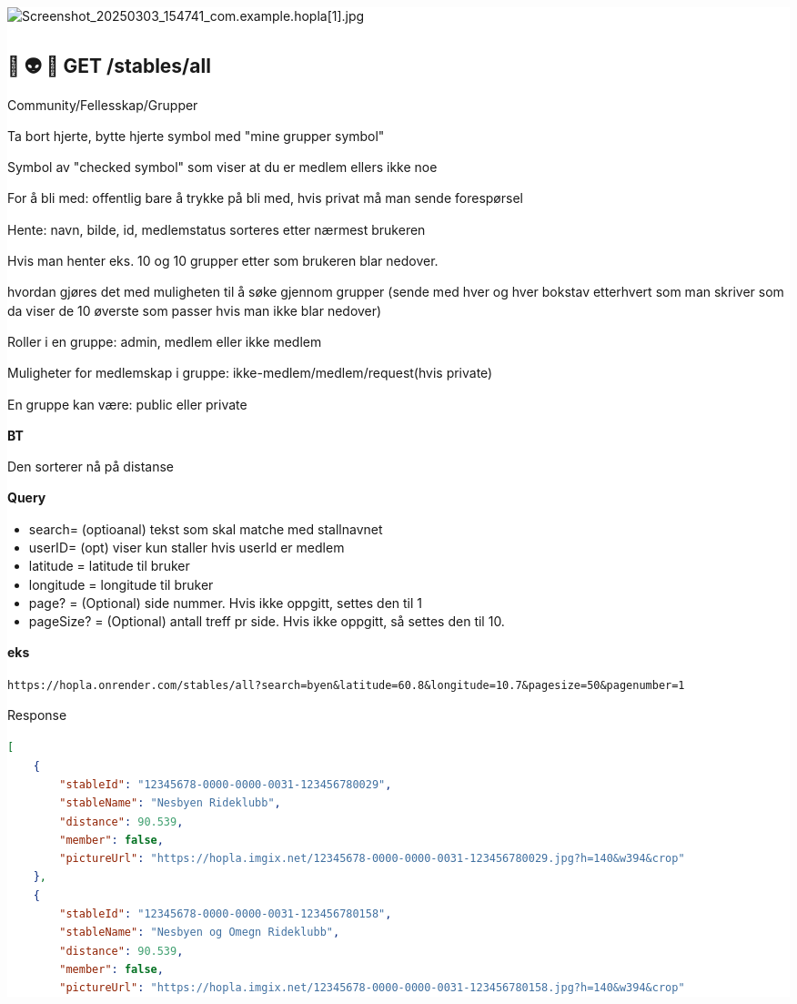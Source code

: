 </td>
</tr>
<tr>
<td>

![Screenshot_20250303_154741_com.example.hopla[1].jpg](uploads/dda7d3a7724bd06b1087879b2f05aa12/Screenshot_20250303_154741_com.example.hopla_1_.jpg)
</td>
<td>

## **:green_book: :alien: :apple: GET /stables/all**

Community/Fellesskap/Grupper

Ta bort hjerte, bytte hjerte symbol med "mine grupper symbol"

Symbol av "checked symbol" som viser at du er medlem ellers ikke noe

For å bli med: offentlig bare å trykke på bli med, hvis privat må man sende forespørsel

Hente: navn, bilde, id, medlemstatus sorteres etter nærmest brukeren

Hvis man henter eks. 10 og 10 grupper etter som brukeren blar nedover.

hvordan gjøres det med muligheten til å søke gjennom grupper (sende med hver og hver bokstav etterhvert som man skriver som da viser de 10 øverste som passer hvis man ikke blar nedover)

Roller i en gruppe: admin, medlem eller ikke medlem

Muligheter for medlemskap i gruppe: ikke-medlem/medlem/request(hvis private)

En gruppe kan være: public eller private

**BT**

Den sorterer nå på distanse

**Query**

* search= (optioanal) tekst som skal matche med stallnavnet
* userID= (opt) viser kun staller hvis userId er medlem
* latitude = latitude til bruker
* longitude = longitude til bruker
* page? = (Optional) side nummer. Hvis ikke oppgitt, settes den til 1
* pageSize? = (Optional) antall treff pr side. Hvis ikke oppgitt, så settes den til 10.

**eks**

```http
https://hopla.onrender.com/stables/all?search=byen&latitude=60.8&longitude=10.7&pagesize=50&pagenumber=1
```

Response

```json
[
    {
        "stableId": "12345678-0000-0000-0031-123456780029",
        "stableName": "Nesbyen Rideklubb",
        "distance": 90.539,
        "member": false,
        "pictureUrl": "https://hopla.imgix.net/12345678-0000-0000-0031-123456780029.jpg?h=140&w394&crop"
    },
    {
        "stableId": "12345678-0000-0000-0031-123456780158",
        "stableName": "Nesbyen og Omegn Rideklubb",
        "distance": 90.539, 
        "member": false,
        "pictureUrl": "https://hopla.imgix.net/12345678-0000-0000-0031-123456780158.jpg?h=140&w394&crop"
```